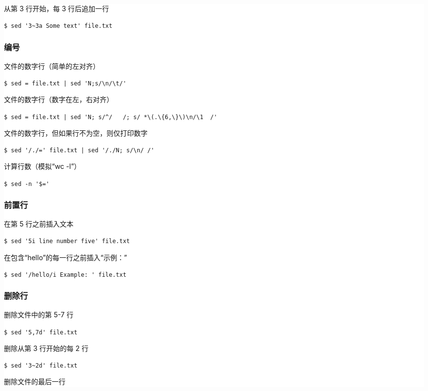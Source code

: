 从第 3 行开始，每 3 行后追加一行

```shell
$ sed '3~3a Some text' file.txt
```

### 编号


文件的数字行（简单的左对齐）

```shell
$ sed = file.txt | sed 'N;s/\n/\t/'
```

文件的数字行（数字在左，右对齐）

```shell
$ sed = file.txt | sed 'N; s/^/   /; s/ *\(.\{6,\}\)\n/\1  /'
```

文件的数字行，但如果行不为空，则仅打印数字

```shell
$ sed '/./=' file.txt | sed '/./N; s/\n/ /'
```

计算行数（模拟“wc -l”）

```shell
$ sed -n '$='
```

### 前置行

在第 5 行之前插入文本

```shell
$ sed '5i line number five' file.txt
```

在包含“hello”的每一行之前插入“示例：”

```shell
$ sed '/hello/i Example: ' file.txt
```

### 删除行

删除文件中的第 5-7 行

```shell
$ sed '5,7d' file.txt
```

删除从第 3 行开始的每 2 行

```shell
$ sed '3~2d' file.txt
```

删除文件的最后一行
